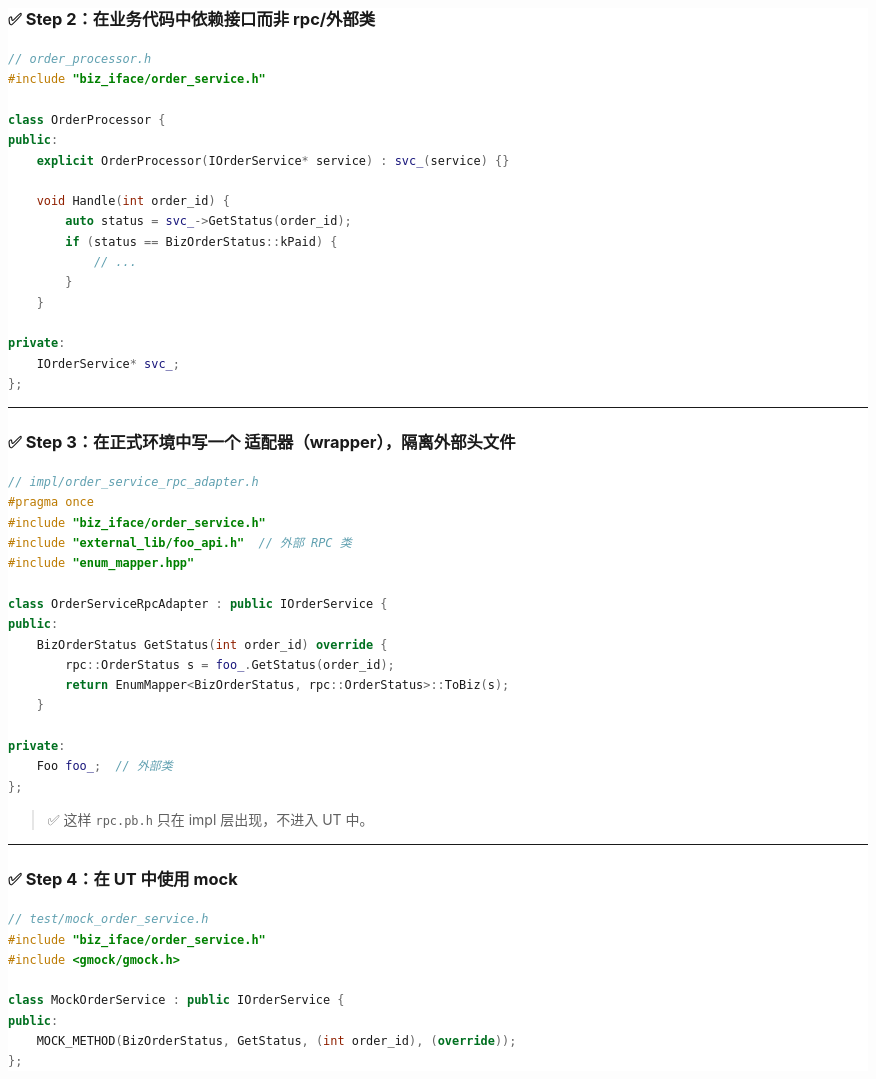
### ✅ Step 2：在业务代码中依赖接口而非 rpc/外部类

```cpp
// order_processor.h
#include "biz_iface/order_service.h"

class OrderProcessor {
public:
    explicit OrderProcessor(IOrderService* service) : svc_(service) {}

    void Handle(int order_id) {
        auto status = svc_->GetStatus(order_id);
        if (status == BizOrderStatus::kPaid) {
            // ...
        }
    }

private:
    IOrderService* svc_;
};
```

---

### ✅ Step 3：在正式环境中写一个 **适配器（wrapper）**，隔离外部头文件

```cpp
// impl/order_service_rpc_adapter.h
#pragma once
#include "biz_iface/order_service.h"
#include "external_lib/foo_api.h"  // 外部 RPC 类
#include "enum_mapper.hpp"

class OrderServiceRpcAdapter : public IOrderService {
public:
    BizOrderStatus GetStatus(int order_id) override {
        rpc::OrderStatus s = foo_.GetStatus(order_id);
        return EnumMapper<BizOrderStatus, rpc::OrderStatus>::ToBiz(s);
    }

private:
    Foo foo_;  // 外部类
};
```

> ✅ 这样 `rpc.pb.h` 只在 impl 层出现，不进入 UT 中。

---

### ✅ Step 4：在 UT 中使用 mock

```cpp
// test/mock_order_service.h
#include "biz_iface/order_service.h"
#include <gmock/gmock.h>

class MockOrderService : public IOrderService {
public:
    MOCK_METHOD(BizOrderStatus, GetStatus, (int order_id), (override));
};
```
